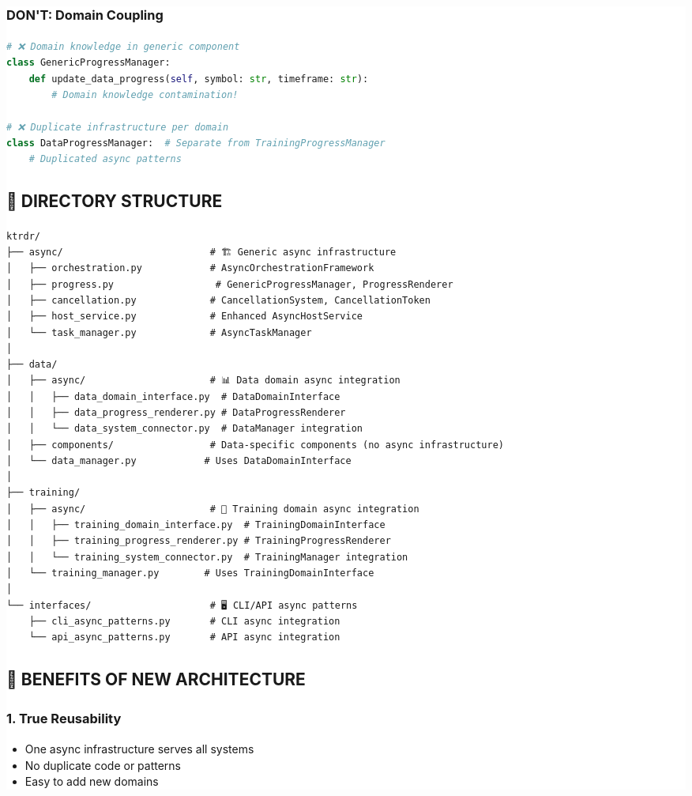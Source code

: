 ### DON'T: Domain Coupling
```python
# ❌ Domain knowledge in generic component
class GenericProgressManager:
    def update_data_progress(self, symbol: str, timeframe: str):
        # Domain knowledge contamination!
        
# ❌ Duplicate infrastructure per domain
class DataProgressManager:  # Separate from TrainingProgressManager
    # Duplicated async patterns
```

## 📁 **DIRECTORY STRUCTURE**

```
ktrdr/
├── async/                          # 🏗️ Generic async infrastructure
│   ├── orchestration.py            # AsyncOrchestrationFramework
│   ├── progress.py                  # GenericProgressManager, ProgressRenderer
│   ├── cancellation.py             # CancellationSystem, CancellationToken  
│   ├── host_service.py             # Enhanced AsyncHostService
│   └── task_manager.py             # AsyncTaskManager
│
├── data/
│   ├── async/                      # 📊 Data domain async integration
│   │   ├── data_domain_interface.py  # DataDomainInterface
│   │   ├── data_progress_renderer.py # DataProgressRenderer
│   │   └── data_system_connector.py  # DataManager integration
│   ├── components/                 # Data-specific components (no async infrastructure)
│   └── data_manager.py            # Uses DataDomainInterface
│
├── training/
│   ├── async/                      # 🧠 Training domain async integration  
│   │   ├── training_domain_interface.py  # TrainingDomainInterface
│   │   ├── training_progress_renderer.py # TrainingProgressRenderer
│   │   └── training_system_connector.py  # TrainingManager integration
│   └── training_manager.py        # Uses TrainingDomainInterface
│
└── interfaces/                     # 🖥️ CLI/API async patterns
    ├── cli_async_patterns.py       # CLI async integration
    └── api_async_patterns.py       # API async integration
```

## 🎉 **BENEFITS OF NEW ARCHITECTURE**

### 1. **True Reusability**
- One async infrastructure serves all systems
- No duplicate code or patterns
- Easy to add new domains
